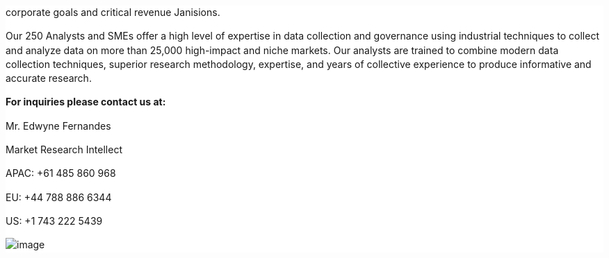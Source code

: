 corporate goals and critical revenue Janisions.</p><p><span class="">Our 250 Analysts and SMEs offer a high level of expertise in data collection and governance using industrial techniques to collect and analyze data on more than 25,000 high-impact and niche markets. Our analysts are trained to combine modern data collection techniques, superior research methodology, expertise, and years of collective experience to produce informative and accurate research.</span></p><p><strong>For inquiries please contact us at:</strong></p><p>Mr. Edwyne Fernandes</p><p>Market Research Intellect</p><p>APAC: +61 485 860 968</p><p>EU: +44 788 886 6344</p><p>US: +1 743 222 5439</p>
![image](https://github.com/user-attachments/assets/6796409f-245f-40bd-a042-282b192a0874)
